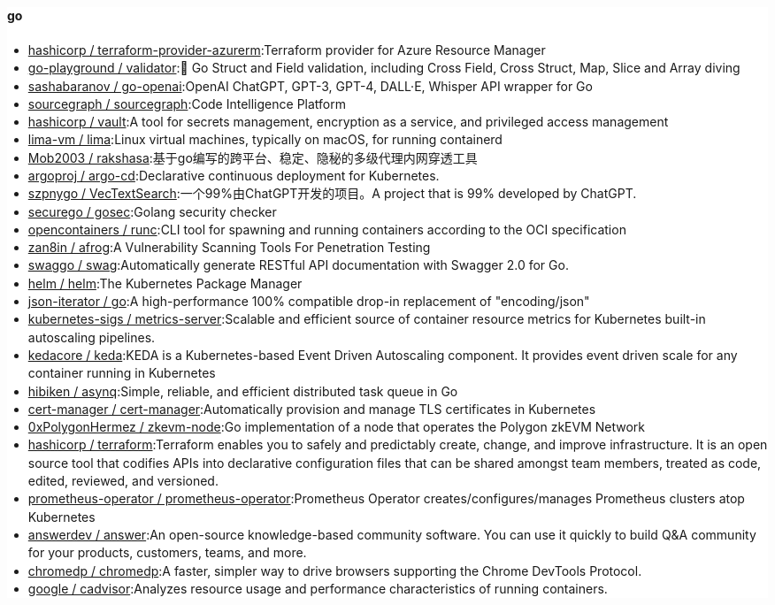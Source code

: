 #### go
* [hashicorp / terraform-provider-azurerm](https://github.com/hashicorp/terraform-provider-azurerm):Terraform provider for Azure Resource Manager
* [go-playground / validator](https://github.com/go-playground/validator):💯
Go Struct and Field validation, including Cross Field, Cross Struct, Map, Slice and Array diving
* [sashabaranov / go-openai](https://github.com/sashabaranov/go-openai):OpenAI ChatGPT, GPT-3, GPT-4, DALL·E, Whisper API wrapper for Go
* [sourcegraph / sourcegraph](https://github.com/sourcegraph/sourcegraph):Code Intelligence Platform
* [hashicorp / vault](https://github.com/hashicorp/vault):A tool for secrets management, encryption as a service, and privileged access management
* [lima-vm / lima](https://github.com/lima-vm/lima):Linux virtual machines, typically on macOS, for running containerd
* [Mob2003 / rakshasa](https://github.com/Mob2003/rakshasa):基于go编写的跨平台、稳定、隐秘的多级代理内网穿透工具
* [argoproj / argo-cd](https://github.com/argoproj/argo-cd):Declarative continuous deployment for Kubernetes.
* [szpnygo / VecTextSearch](https://github.com/szpnygo/VecTextSearch):一个99%由ChatGPT开发的项目。A project that is 99% developed by ChatGPT.
* [securego / gosec](https://github.com/securego/gosec):Golang security checker
* [opencontainers / runc](https://github.com/opencontainers/runc):CLI tool for spawning and running containers according to the OCI specification
* [zan8in / afrog](https://github.com/zan8in/afrog):A Vulnerability Scanning Tools For Penetration Testing
* [swaggo / swag](https://github.com/swaggo/swag):Automatically generate RESTful API documentation with Swagger 2.0 for Go.
* [helm / helm](https://github.com/helm/helm):The Kubernetes Package Manager
* [json-iterator / go](https://github.com/json-iterator/go):A high-performance 100% compatible drop-in replacement of "encoding/json"
* [kubernetes-sigs / metrics-server](https://github.com/kubernetes-sigs/metrics-server):Scalable and efficient source of container resource metrics for Kubernetes built-in autoscaling pipelines.
* [kedacore / keda](https://github.com/kedacore/keda):KEDA is a Kubernetes-based Event Driven Autoscaling component. It provides event driven scale for any container running in Kubernetes
* [hibiken / asynq](https://github.com/hibiken/asynq):Simple, reliable, and efficient distributed task queue in Go
* [cert-manager / cert-manager](https://github.com/cert-manager/cert-manager):Automatically provision and manage TLS certificates in Kubernetes
* [0xPolygonHermez / zkevm-node](https://github.com/0xPolygonHermez/zkevm-node):Go implementation of a node that operates the Polygon zkEVM Network
* [hashicorp / terraform](https://github.com/hashicorp/terraform):Terraform enables you to safely and predictably create, change, and improve infrastructure. It is an open source tool that codifies APIs into declarative configuration files that can be shared amongst team members, treated as code, edited, reviewed, and versioned.
* [prometheus-operator / prometheus-operator](https://github.com/prometheus-operator/prometheus-operator):Prometheus Operator creates/configures/manages Prometheus clusters atop Kubernetes
* [answerdev / answer](https://github.com/answerdev/answer):An open-source knowledge-based community software. You can use it quickly to build Q&A community for your products, customers, teams, and more.
* [chromedp / chromedp](https://github.com/chromedp/chromedp):A faster, simpler way to drive browsers supporting the Chrome DevTools Protocol.
* [google / cadvisor](https://github.com/google/cadvisor):Analyzes resource usage and performance characteristics of running containers.
